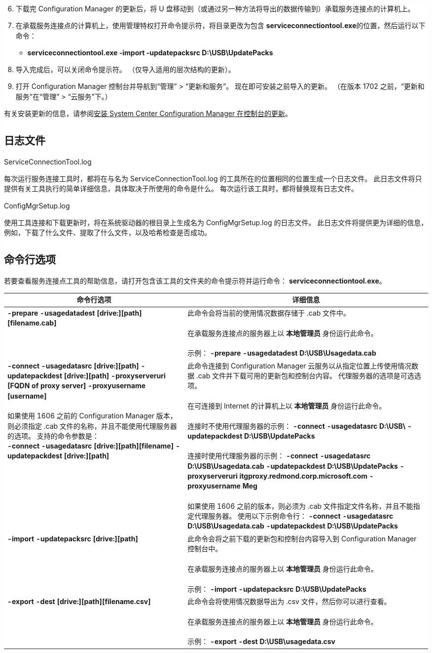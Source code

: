6.  下载完 Configuration Manager 的更新后，将 U 盘移动到（或通过另一种方法将导出的数据传输到）承载服务连接点的计算机上。  

7.  在承载服务连接点的计算机上，使用管理特权打开命令提示符，将目录更改为包含 **serviceconnectiontool.exe**的位置，然后运行以下命令：  

    -   **serviceconnectiontool.exe -import -updatepacksrc D:\USB\UpdatePacks**  

8.  导入完成后，可以关闭命令提示符。 （仅导入适用的层次结构的更新）。  

9. 打开 Configuration Manager 控制台并导航到“管理” > “更新和服务”。 现在即可安装之前导入的更新。 （在版本 1702 之前，“更新和服务”在“管理” > “云服务”下。）

 有关安装更新的信息，请参阅[安装 System Center Configuration Manager 在控制台的更新](../../../core/servers/manage/install-in-console-updates.md)。  

## <a name="bkmk_cmd"></a> 日志文件

ServiceConnectionTool.log

每次运行服务连接工具时，都将在与名为 ServiceConnectionTool.log 的工具所在的位置相同的位置生成一个日志文件。  此日志文件将只提供有关工具执行的简单详细信息，具体取决于所使用的命令是什么。  每次运行该工具时，都将替换现有日志文件。

ConfigMgrSetup.log

使用工具连接和下载更新时，将在系统驱动器的根目录上生成名为 ConfigMgrSetup.log 的日志文件。  此日志文件将提供更为详细的信息，例如，下载了什么文件、提取了什么文件，以及哈希检查是否成功。

## <a name="bkmk_cmd"></a> 命令行选项  
 若要查看服务连接点工具的帮助信息，请打开包含该工具的文件夹的命令提示符并运行命令：  **serviceconnectiontool.exe**。  


|命令行选项|详细信息|  
|---------------------------|-------------|  
|**-prepare -usagedatadest [drive:][path][filename.cab]**|此命令会将当前的使用情况数据存储于 .cab 文件中。<br /><br /> 在承载服务连接点的服务器上以 **本地管理员** 身份运行此命令。<br /><br /> 示例：   **-prepare -usagedatadest D:\USB\Usagedata.cab**|    
|**-connect -usagedatasrc [drive:][path] -updatepackdest [drive:][path] -proxyserveruri [FQDN of proxy server] -proxyusername [username]** <br /> <br /> 如果使用 1606 之前的 Configuration Manager 版本，则必须指定 .cab 文件的名称，并且不能使用代理服务器的选项。  支持的命令参数是： <br /> **-connect -usagedatasrc [drive:][path][filename] -updatepackdest [drive:][path]** |此命令连接到 Configuration Manager 云服务以从指定位置上传使用情况数据 .cab 文件并下载可用的更新包和控制台内容。 代理服务器的选项是可选选项。<br /><br /> 在可连接到 Internet 的计算机上以 **本地管理员** 身份运行此命令。<br /><br /> 连接时不使用代理服务器的示例： **-connect -usagedatasrc D:\USB\ -updatepackdest D:\USB\UpdatePacks** <br /><br /> 连接时使用代理服务器的示例： **-connect -usagedatasrc D:\USB\Usagedata.cab -updatepackdest D:\USB\UpdatePacks -proxyserveruri itgproxy.redmond.corp.microsoft.com -proxyusername Meg** <br /><br /> 如果使用 1606 之前的版本，则必须为 .cab 文件指定文件名称，并且不能指定代理服务器。 使用以下示例命令行： **-connect -usagedatasrc D:\USB\Usagedata.cab -updatepackdest D:\USB\UpdatePacks**|      
|**-import -updatepacksrc [drive:][path]**|此命令会将之前下载的更新包和控制台内容导入到 Configuration Manager 控制台中。<br /><br /> 在承载服务连接点的服务器上以 **本地管理员** 身份运行此命令。<br /><br /> 示例：  **-import -updatepacksrc D:\USB\UpdatePacks**|  
|**-export -dest [drive:][path][filename.csv]**|此命令会将使用情况数据导出为 .csv 文件，然后你可以进行查看。<br /><br /> 在承载服务连接点的服务器上以 **本地管理员** 身份运行此命令。<br /><br /> 示例： **-export -dest D:\USB\usagedata.csv**|  
